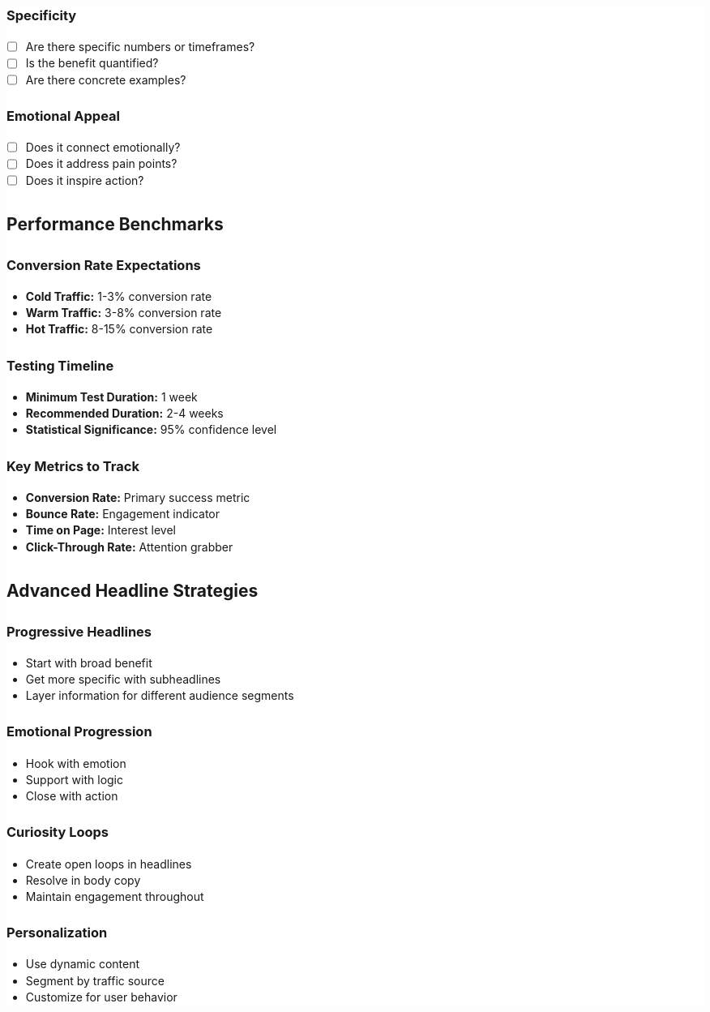 ### Specificity
- [ ] Are there specific numbers or timeframes?
- [ ] Is the benefit quantified?
- [ ] Are there concrete examples?

### Emotional Appeal
- [ ] Does it connect emotionally?
- [ ] Does it address pain points?
- [ ] Does it inspire action?

## Performance Benchmarks

### Conversion Rate Expectations
- **Cold Traffic:** 1-3% conversion rate
- **Warm Traffic:** 3-8% conversion rate
- **Hot Traffic:** 8-15% conversion rate

### Testing Timeline
- **Minimum Test Duration:** 1 week
- **Recommended Duration:** 2-4 weeks
- **Statistical Significance:** 95% confidence level

### Key Metrics to Track
- **Conversion Rate:** Primary success metric
- **Bounce Rate:** Engagement indicator
- **Time on Page:** Interest level
- **Click-Through Rate:** Attention grabber

## Advanced Headline Strategies

### Progressive Headlines
- Start with broad benefit
- Get more specific with subheadlines
- Layer information for different audience segments

### Emotional Progression
- Hook with emotion
- Support with logic
- Close with action

### Curiosity Loops
- Create open loops in headlines
- Resolve in body copy
- Maintain engagement throughout

### Personalization
- Use dynamic content
- Segment by traffic source
- Customize for user behavior
